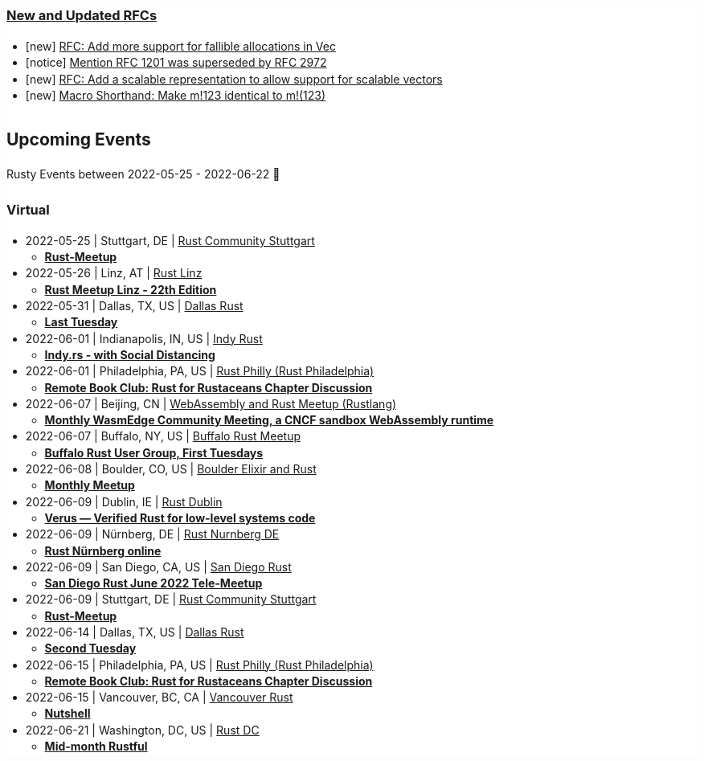 ### [New and Updated RFCs](https://github.com/rust-lang/rfcs/pulls)

* [new] [RFC: Add more support for fallible allocations in Vec](https://github.com/rust-lang/rfcs/pull/3271)
* [notice] [Mention RFC 1201 was superseded by RFC 2972](https://github.com/rust-lang/rfcs/pull/3270)
* [new] [RFC: Add a scalable representation to allow support for scalable vectors](https://github.com/rust-lang/rfcs/pull/3268)
* [new] [Macro Shorthand: Make m!123 identical to m!(123)](https://github.com/rust-lang/rfcs/pull/3267)

## Upcoming Events

Rusty Events between 2022-05-25 - 2022-06-22 🦀

### Virtual

* 2022-05-25 | Stuttgart, DE | [Rust Community Stuttgart](https://www.meetup.com/Rust-Community-Stuttgart/)
    * [**Rust-Meetup**](https://www.meetup.com/Rust-Community-Stuttgart/events/qwgrssydchbhc/)
* 2022-05-26 | Linz, AT | [Rust Linz](https://www.meetup.com/Rust-Linz/)
    * [**Rust Meetup Linz - 22th Edition**](https://www.meetup.com/Rust-Linz/events/286006468/)
* 2022-05-31 | Dallas, TX, US | [Dallas Rust](https://www.meetup.com/Dallas-Rust/)
    * [**Last Tuesday**](https://www.meetup.com/Dallas-Rust/events/jqxqwrydchbpc/)
* 2022-06-01 | Indianapolis, IN, US | [Indy Rust](https://www.meetup.com/indyrs/)
    * [**Indy.rs - with Social Distancing**](https://www.meetup.com/indyrs/events/qwtdjsydcjbcb/)
* 2022-06-01 | Philadelphia, PA, US | [Rust Philly (Rust Philadelphia)](https://www.meetup.com/RustPhilly/)
    * [**Remote Book Club: Rust for Rustaceans Chapter Discussion**](https://www.meetup.com/RustPhilly/events/qkbktsydcjbcb/)
* 2022-06-07 | Beijing, CN | [WebAssembly and Rust Meetup (Rustlang)](https://www.meetup.com/Wasm-Rust-Meetup/)
    * [**Monthly WasmEdge Community Meeting, a CNCF sandbox WebAssembly runtime**](https://www.meetup.com/Wasm-Rust-Meetup/events/jbfnrsydcjbkb/)
* 2022-06-07 | Buffalo, NY, US | [Buffalo Rust Meetup](https://www.meetup.com/Buffalo-Rust-Meetup/)
    * [**Buffalo Rust User Group, First Tuesdays**](https://www.meetup.com/Buffalo-Rust-Meetup/events/xgmfssydcjbkb/)
* 2022-06-08 | Boulder, CO, US | [Boulder Elixir and Rust](https://www.meetup.com/boulder-elixir-rust/)
    * [**Monthly Meetup**](https://www.meetup.com/boulder-elixir-rust/events/zvxcsrydcjblb/)
* 2022-06-09 | Dublin, IE | [Rust Dublin](https://www.meetup.com/Rust-Dublin/)
    * [**Verus — Verified Rust for low-level systems code**](https://www.meetup.com/Rust-Dublin/events/286018947/)
* 2022-06-09 | Nürnberg, DE | [Rust Nurnberg DE](https://www.meetup.com/rust-noris/)
    * [**Rust Nürnberg online**](https://www.meetup.com/rust-noris/events/hlvbvsydcjbmb/)
* 2022-06-09 | San Diego, CA, US | [San Diego Rust](https://www.meetup.com/San-Diego-Rust/)
    * [**San Diego Rust June 2022 Tele-Meetup**](https://www.meetup.com/San-Diego-Rust/events/285952122/)
* 2022-06-09 | Stuttgart, DE | [Rust Community Stuttgart](https://www.meetup.com/Rust-Community-Stuttgart/)
    * [**Rust-Meetup**](https://www.meetup.com/Rust-Community-Stuttgart/events/swgrssydcjbmb/)
* 2022-06-14 | Dallas, TX, US | [Dallas Rust](https://www.meetup.com/Dallas-Rust/)
    * [**Second Tuesday**](https://www.meetup.com/Dallas-Rust/events/vqtjcsydcjbsb/)
* 2022-06-15 | Philadelphia, PA, US | [Rust Philly (Rust Philadelphia)](https://www.meetup.com/RustPhilly/)
    * [**Remote Book Club: Rust for Rustaceans Chapter Discussion**](https://www.meetup.com/RustPhilly/events/qkbktsydcjbtb/)
* 2022-06-15 | Vancouver, BC, CA | [Vancouver Rust](https://www.meetup.com/Vancouver-Rust/)
    * [**Nutshell**](https://www.meetup.com/Vancouver-Rust/events/nwcmpsydcjbtb/)
* 2022-06-21 | Washington, DC, US | [Rust DC](https://www.meetup.com/RustDC/)
    * [**Mid-month Rustful**](https://www.meetup.com/RustDC/events/vdhxgsydcjbcc/)


[submit_crate]: https://users.rust-lang.org/t/crate-of-the-week/2704
[guidelines]: https://users.rust-lang.org/t/twir-call-for-participation/4821
[merged]: https://github.com/search?q=is%3Apr+org%3Arust-lang+is%3Amerged+merged%3A2022-05-16..2022-05-23
[calendar]: https://www.google.com/calendar/embed?src=apd9vmbc22egenmtu5l6c5jbfc%40group.calendar.google.com
[community]: mailto:community-team@rust-lang.org